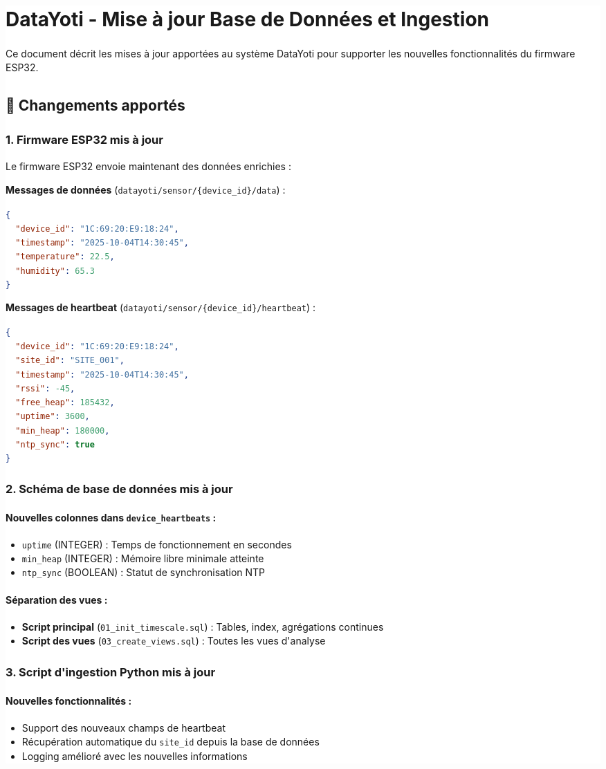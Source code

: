 # DataYoti - Mise à jour Base de Données et Ingestion

Ce document décrit les mises à jour apportées au système DataYoti pour supporter les nouvelles fonctionnalités du firmware ESP32.

## 🔄 Changements apportés

### 1. Firmware ESP32 mis à jour
Le firmware ESP32 envoie maintenant des données enrichies :

**Messages de données** (`datayoti/sensor/{device_id}/data`) :
```json
{
  "device_id": "1C:69:20:E9:18:24",
  "timestamp": "2025-10-04T14:30:45",
  "temperature": 22.5,
  "humidity": 65.3
}
```

**Messages de heartbeat** (`datayoti/sensor/{device_id}/heartbeat`) :
```json
{
  "device_id": "1C:69:20:E9:18:24",
  "site_id": "SITE_001",
  "timestamp": "2025-10-04T14:30:45",
  "rssi": -45,
  "free_heap": 185432,
  "uptime": 3600,
  "min_heap": 180000,
  "ntp_sync": true
}
```

### 2. Schéma de base de données mis à jour

#### Nouvelles colonnes dans `device_heartbeats` :
- `uptime` (INTEGER) : Temps de fonctionnement en secondes
- `min_heap` (INTEGER) : Mémoire libre minimale atteinte
- `ntp_sync` (BOOLEAN) : Statut de synchronisation NTP

#### Séparation des vues :
- **Script principal** (`01_init_timescale.sql`) : Tables, index, agrégations continues
- **Script des vues** (`03_create_views.sql`) : Toutes les vues d'analyse

### 3. Script d'ingestion Python mis à jour

#### Nouvelles fonctionnalités :
- Support des nouveaux champs de heartbeat
- Récupération automatique du `site_id` depuis la base de données
- Logging amélioré avec les nouvelles informations
